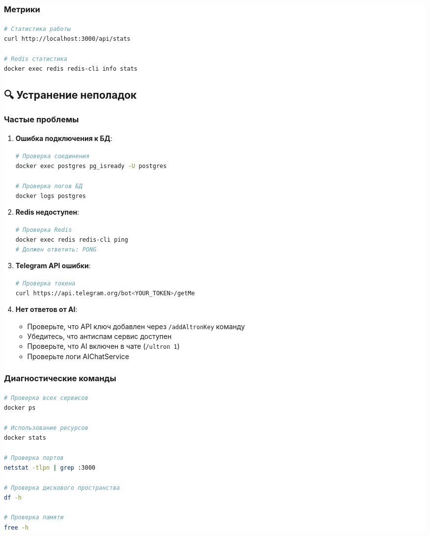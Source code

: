 ### Метрики

```bash
# Статистика работы
curl http://localhost:3000/api/stats

# Redis статистика
docker exec redis redis-cli info stats
```

## 🔍 Устранение неполадок

### Частые проблемы

1. **Ошибка подключения к БД**:
   ```bash
   # Проверка соединения
   docker exec postgres pg_isready -U postgres
   
   # Проверка логов БД
   docker logs postgres
   ```

2. **Redis недоступен**:
   ```bash
   # Проверка Redis
   docker exec redis redis-cli ping
   # Должен ответить: PONG
   ```

3. **Telegram API ошибки**:
   ```bash
   # Проверка токена
   curl https://api.telegram.org/bot<YOUR_TOKEN>/getMe
   ```

4. **Нет ответов от AI**:
   - Проверьте, что API ключ добавлен через `/addAltronKey` команду
   - Убедитесь, что антиспам сервис доступен
   - Проверьте, что AI включен в чате (`/ultron 1`)
   - Проверьте логи AIChatService

### Диагностические команды

```bash
# Проверка всех сервисов
docker ps

# Использование ресурсов
docker stats

# Проверка портов
netstat -tlpn | grep :3000

# Проверка дискового пространства
df -h

# Проверка памяти
free -h
```
